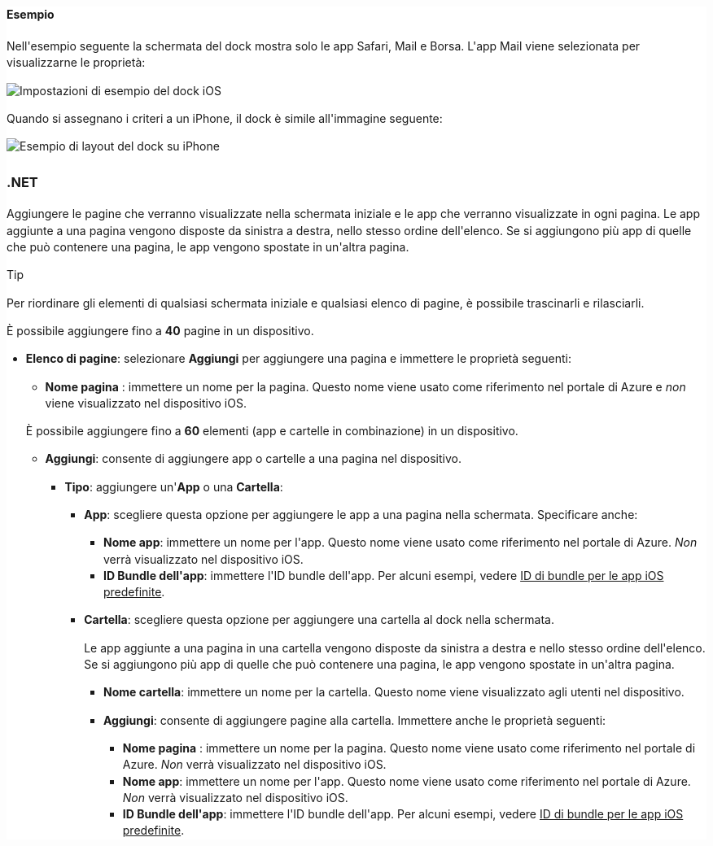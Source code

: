 #### <a name="example"></a>Esempio

Nell'esempio seguente la schermata del dock mostra solo le app Safari, Mail e Borsa. L'app Mail viene selezionata per visualizzarne le proprietà:

![Impostazioni di esempio del dock iOS](./media/ios-device-features-settings/FfFiUcP.png)

Quando si assegnano i criteri a un iPhone, il dock è simile all'immagine seguente:

![Esempio di layout del dock su iPhone](./media/ios-device-features-settings/bAgCe8F.png)

### <a name="pages"></a>.NET

Aggiungere le pagine che verranno visualizzate nella schermata iniziale e le app che verranno visualizzate in ogni pagina. Le app aggiunte a una pagina vengono disposte da sinistra a destra, nello stesso ordine dell'elenco. Se si aggiungono più app di quelle che può contenere una pagina, le app vengono spostate in un'altra pagina.

> [!TIP]
> Per riordinare gli elementi di qualsiasi schermata iniziale e qualsiasi elenco di pagine, è possibile trascinarli e rilasciarli.

È possibile aggiungere fino a **40** pagine in un dispositivo.

- **Elenco di pagine**: selezionare **Aggiungi** per aggiungere una pagina e immettere le proprietà seguenti:

  - **Nome pagina** : immettere un nome per la pagina. Questo nome viene usato come riferimento nel portale di Azure e *non* viene visualizzato nel dispositivo iOS.

  È possibile aggiungere fino a **60** elementi (app e cartelle in combinazione) in un dispositivo.

  - **Aggiungi**: consente di aggiungere app o cartelle a una pagina nel dispositivo.

    - **Tipo**: aggiungere un'**App** o una **Cartella**:

      - **App**: scegliere questa opzione per aggiungere le app a una pagina nella schermata. Specificare anche:

        - **Nome app**: immettere un nome per l'app. Questo nome viene usato come riferimento nel portale di Azure. *Non* verrà visualizzato nel dispositivo iOS.
        - **ID Bundle dell'app**: immettere l'ID bundle dell'app. Per alcuni esempi, vedere [ID di bundle per le app iOS predefinite](bundle-ids-built-in-ios-apps.md).

      - **Cartella**: scegliere questa opzione per aggiungere una cartella al dock nella schermata.

        Le app aggiunte a una pagina in una cartella vengono disposte da sinistra a destra e nello stesso ordine dell'elenco. Se si aggiungono più app di quelle che può contenere una pagina, le app vengono spostate in un'altra pagina.

        - **Nome cartella**: immettere un nome per la cartella. Questo nome viene visualizzato agli utenti nel dispositivo.
        - **Aggiungi**: consente di aggiungere pagine alla cartella. Immettere anche le proprietà seguenti:

          - **Nome pagina** : immettere un nome per la pagina. Questo nome viene usato come riferimento nel portale di Azure. *Non* verrà visualizzato nel dispositivo iOS.
          - **Nome app**: immettere un nome per l'app. Questo nome viene usato come riferimento nel portale di Azure. *Non* verrà visualizzato nel dispositivo iOS.
          - **ID Bundle dell'app**: immettere l'ID bundle dell'app. Per alcuni esempi, vedere [ID di bundle per le app iOS predefinite](bundle-ids-built-in-ios-apps.md).
